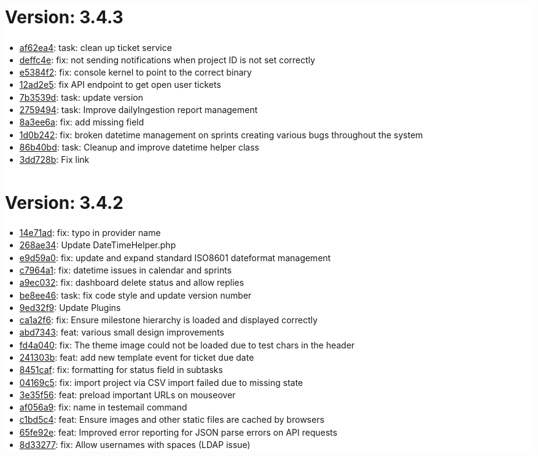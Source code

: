 
# Version: 3.4.3

* [af62ea4](https://github.com/Leantime/leantime/commit/af62ea4e6e467240a180a0fa073c127ef6c212b4): task: clean up ticket service
* [deffc4e](https://github.com/Leantime/leantime/commit/deffc4e855682ba28eeaa846d92d7d84708a6c2e): fix: not sending notifications when project ID is not set correctly
* [e5384f2](https://github.com/Leantime/leantime/commit/e5384f22a9dd0b3ccc3a05f233d754b25fcd7a2e): fix: console kernel to point to the correct binary
* [12ad2e5](https://github.com/Leantime/leantime/commit/12ad2e501945ecc27a96cab5d1df31dd511fcc9b): fix API endpoint to get open user tickets
* [7b3539d](https://github.com/Leantime/leantime/commit/7b3539d94071df590cf20e5724a81d2f2aa06ee3): task: update version
* [2759494](https://github.com/Leantime/leantime/commit/2759494d2cd55a4c727abb8718ee866ceffb8637): task: Improve dailyIngestion report management
* [8a3ee6a](https://github.com/Leantime/leantime/commit/8a3ee6a1cfd918f49c5ed396584043f5a4c46ce0): fix: add missing field
* [1d0b242](https://github.com/Leantime/leantime/commit/1d0b242917b9dcd0ee92cc0bdc2ccc2fef5fcaa4): fix: broken datetime management on sprints creating various bugs throughout the system
* [86b40bd](https://github.com/Leantime/leantime/commit/86b40bdbbf87c814204c24dd974b77d1767e2ef1): task: Cleanup and improve datetime helper class
* [3dd728b](https://github.com/Leantime/leantime/commit/3dd728b5770dad0bdf5e97e3fec92efd671d5bed): Fix link


# Version: 3.4.2

* [14e71ad](https://github.com/Leantime/leantime/commit/14e71adada985e1c1f759cebde46d68da4301eb7): fix: typo in provider name
* [268ae34](https://github.com/Leantime/leantime/commit/268ae349570bd87fe6d823382633a503a6dc273a): Update DateTimeHelper.php
* [e9d59a0](https://github.com/Leantime/leantime/commit/e9d59a05dc96556b963f48d8edf84a2438265d33): fix: update and expand standard ISO8601 dateformat management
* [c7964a1](https://github.com/Leantime/leantime/commit/c7964a17feec73f782d8046a965918fa4514bba1): fix: datetime issues in calendar and sprints
* [a9ec032](https://github.com/Leantime/leantime/commit/a9ec03242489c597e3bc8f448709f938d38ba24b): fix: dashboard delete status and allow replies
* [be8ee46](https://github.com/Leantime/leantime/commit/be8ee466b42f1bf9c41f0b0f85f7c25c6f3e44bf): task: fix code style and update version number
* [9ed32f9](https://github.com/Leantime/leantime/commit/9ed32f9d140da2a68170c59dfb9059bfc8196bcc): Update Plugins
* [ca1a2f6](https://github.com/Leantime/leantime/commit/ca1a2f6a37307297f033e5c559a7e2acce1b80e7): fix: Ensure milestone hierarchy is loaded and displayed correctly
* [abd7343](https://github.com/Leantime/leantime/commit/abd734333fd3655ed95374465c1036b3268a9676): feat: various small design improvements
* [fd4a040](https://github.com/Leantime/leantime/commit/fd4a040b1bbdfa285222f6ef2438a31a6708adcf): fix: The theme image could not be loaded due to test chars in the header
* [241303b](https://github.com/Leantime/leantime/commit/241303b31652f36c6b51f57efaf740ea3b42f608): feat: add new template event for ticket due date
* [8451caf](https://github.com/Leantime/leantime/commit/8451caf3d903421ff49797ebf130c0bd35e43cf7): fix: formatting for status field in subtasks
* [04169c5](https://github.com/Leantime/leantime/commit/04169c50c6deb005e96e3307e39b81a161022350): fix: import project via CSV import failed due to missing state
* [3e35f56](https://github.com/Leantime/leantime/commit/3e35f568939d1f320f59a2f2e7e9280e34788d12): feat: preload important URLs on mouseover
* [af056a9](https://github.com/Leantime/leantime/commit/af056a9598feb58ec6172860fb1f1438f93540f4): fix: name in testemail command
* [c1bd5c4](https://github.com/Leantime/leantime/commit/c1bd5c467d7f5fae46fd10ec71870ea4a31760a7): feat: Ensure images and other static files are cached by browsers
* [65fe92e](https://github.com/Leantime/leantime/commit/65fe92e6323139c76930c3473bb43149fe47355a): feat: Improved error reporting for JSON parse errors on API requests
* [8d33277](https://github.com/Leantime/leantime/commit/8d332775e3935b1db7116c904936521adcbaac3f): fix: Allow usernames with spaces (LDAP issue)